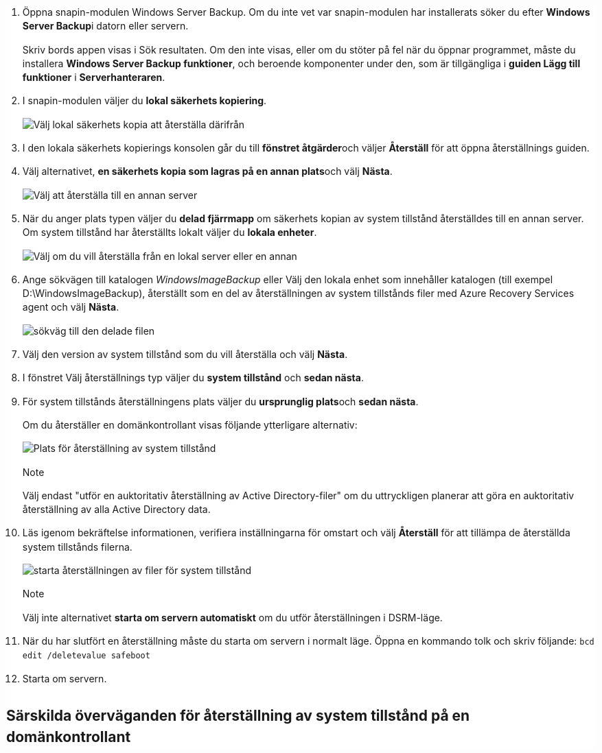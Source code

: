 1. Öppna snapin-modulen Windows Server Backup. Om du inte vet var snapin-modulen har installerats söker du efter **Windows Server Backup**i datorn eller servern.

    Skriv bords appen visas i Sök resultaten. Om den inte visas, eller om du stöter på fel när du öppnar programmet, måste du installera **Windows Server Backup funktioner**, och beroende komponenter under den, som är tillgängliga i **guiden Lägg till funktioner** i **Serverhanteraren**.

1. I snapin-modulen väljer du **lokal säkerhets kopiering**.

    ![Välj lokal säkerhets kopia att återställa därifrån](./media/backup-azure-restore-system-state/win-server-backup-local-backup.png)

1. I den lokala säkerhets kopierings konsolen går du till **fönstret åtgärder**och väljer **Återställ** för att öppna återställnings guiden.

1. Välj alternativet, **en säkerhets kopia som lagras på en annan plats**och välj **Nästa**.

   ![Välj att återställa till en annan server](./media/backup-azure-restore-system-state/backup-stored-in-diff-location.png)

1. När du anger plats typen väljer du **delad fjärrmapp** om säkerhets kopian av system tillstånd återställdes till en annan server. Om system tillstånd har återställts lokalt väljer du **lokala enheter**.

    ![Välj om du vill återställa från en lokal server eller en annan](./media/backup-azure-restore-system-state/ss-recovery-remote-shared-folder.png)

1. Ange sökvägen till katalogen *WindowsImageBackup* eller Välj den lokala enhet som innehåller katalogen (till exempel D:\WindowsImageBackup), återställt som en del av återställningen av system tillstånds filer med Azure Recovery Services agent och välj **Nästa**.

    ![sökväg till den delade filen](./media/backup-azure-restore-system-state/ss-recovery-remote-folder.png)

1. Välj den version av system tillstånd som du vill återställa och välj **Nästa**.

1. I fönstret Välj återställnings typ väljer du **system tillstånd** och **sedan nästa**.

1. För system tillstånds återställningens plats väljer du **ursprunglig plats**och **sedan nästa**.

    Om du återställer en domänkontrollant visas följande ytterligare alternativ:

    ![Plats för återställning av system tillstånd](./media/backup-azure-restore-system-state/location-for-system-state-recovery.png)

    >[!NOTE]
    >Välj endast "utför en auktoritativ återställning av Active Directory-filer" om du uttryckligen planerar att göra en auktoritativ återställning av alla Active Directory data.

1. Läs igenom bekräftelse informationen, verifiera inställningarna för omstart och välj **Återställ** för att tillämpa de återställda system tillstånds filerna.

    ![starta återställningen av filer för system tillstånd](./media/backup-azure-restore-system-state/launch-ss-recovery.png)

    >[!NOTE]
    >Välj inte alternativet **starta om servern automatiskt** om du utför återställningen i DSRM-läge.

1. När du har slutfört en återställning måste du starta om servern i normalt läge. Öppna en kommando tolk och skriv följande: `bcdedit /deletevalue safeboot`
1. Starta om servern.

## <a name="special-considerations-for-system-state-recovery-on-a-domain-controller"></a>Särskilda överväganden för återställning av system tillstånd på en domänkontrollant
